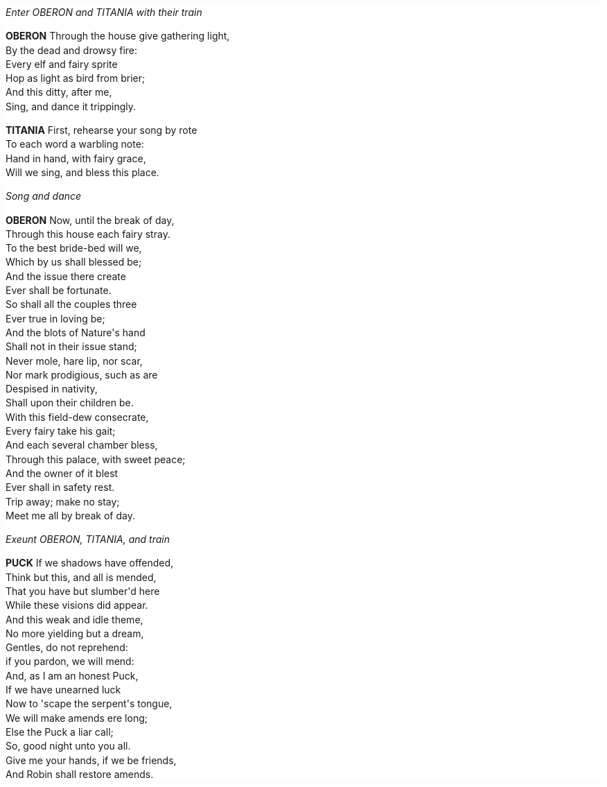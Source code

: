
_Enter OBERON and TITANIA with their train_


**OBERON**
Through the house give gathering light,  
By the dead and drowsy fire:  
Every elf and fairy sprite  
Hop as light as bird from brier;  
And this ditty, after me,  
Sing, and dance it trippingly.  


**TITANIA**
First, rehearse your song by rote  
To each word a warbling note:  
Hand in hand, with fairy grace,  
Will we sing, and bless this place.  


_Song and dance_


**OBERON**
Now, until the break of day,  
Through this house each fairy stray.  
To the best bride-bed will we,  
Which by us shall blessed be;  
And the issue there create  
Ever shall be fortunate.  
So shall all the couples three  
Ever true in loving be;  
And the blots of Nature's hand  
Shall not in their issue stand;  
Never mole, hare lip, nor scar,  
Nor mark prodigious, such as are  
Despised in nativity,  
Shall upon their children be.  
With this field-dew consecrate,  
Every fairy take his gait;  
And each several chamber bless,  
Through this palace, with sweet peace;  
And the owner of it blest  
Ever shall in safety rest.  
Trip away; make no stay;  
Meet me all by break of day.  


_Exeunt OBERON, TITANIA, and train_


**PUCK**
If we shadows have offended,  
Think but this, and all is mended,  
That you have but slumber'd here  
While these visions did appear.  
And this weak and idle theme,  
No more yielding but a dream,  
Gentles, do not reprehend:  
if you pardon, we will mend:  
And, as I am an honest Puck,  
If we have unearned luck  
Now to 'scape the serpent's tongue,  
We will make amends ere long;  
Else the Puck a liar call;  
So, good night unto you all.  
Give me your hands, if we be friends,  
And Robin shall restore amends.  

